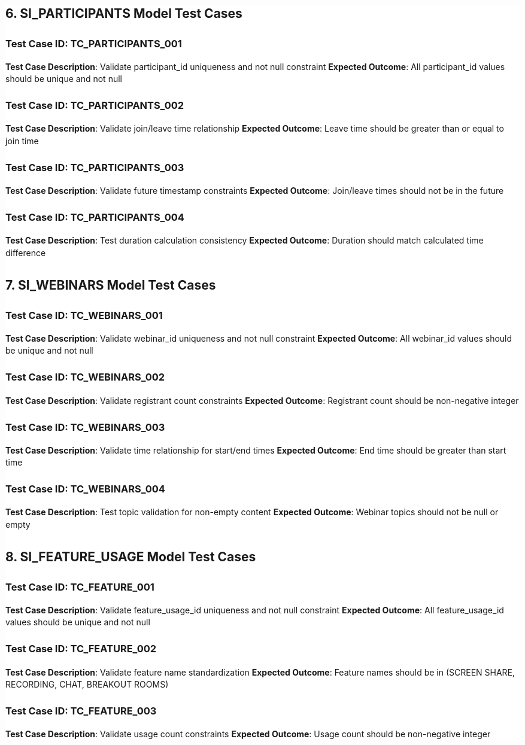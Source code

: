 ## 6. SI_PARTICIPANTS Model Test Cases

### Test Case ID: TC_PARTICIPANTS_001
**Test Case Description**: Validate participant_id uniqueness and not null constraint
**Expected Outcome**: All participant_id values should be unique and not null

### Test Case ID: TC_PARTICIPANTS_002
**Test Case Description**: Validate join/leave time relationship
**Expected Outcome**: Leave time should be greater than or equal to join time

### Test Case ID: TC_PARTICIPANTS_003
**Test Case Description**: Validate future timestamp constraints
**Expected Outcome**: Join/leave times should not be in the future

### Test Case ID: TC_PARTICIPANTS_004
**Test Case Description**: Test duration calculation consistency
**Expected Outcome**: Duration should match calculated time difference

## 7. SI_WEBINARS Model Test Cases

### Test Case ID: TC_WEBINARS_001
**Test Case Description**: Validate webinar_id uniqueness and not null constraint
**Expected Outcome**: All webinar_id values should be unique and not null

### Test Case ID: TC_WEBINARS_002
**Test Case Description**: Validate registrant count constraints
**Expected Outcome**: Registrant count should be non-negative integer

### Test Case ID: TC_WEBINARS_003
**Test Case Description**: Validate time relationship for start/end times
**Expected Outcome**: End time should be greater than start time

### Test Case ID: TC_WEBINARS_004
**Test Case Description**: Test topic validation for non-empty content
**Expected Outcome**: Webinar topics should not be null or empty

## 8. SI_FEATURE_USAGE Model Test Cases

### Test Case ID: TC_FEATURE_001
**Test Case Description**: Validate feature_usage_id uniqueness and not null constraint
**Expected Outcome**: All feature_usage_id values should be unique and not null

### Test Case ID: TC_FEATURE_002
**Test Case Description**: Validate feature name standardization
**Expected Outcome**: Feature names should be in (SCREEN SHARE, RECORDING, CHAT, BREAKOUT ROOMS)

### Test Case ID: TC_FEATURE_003
**Test Case Description**: Validate usage count constraints
**Expected Outcome**: Usage count should be non-negative integer
